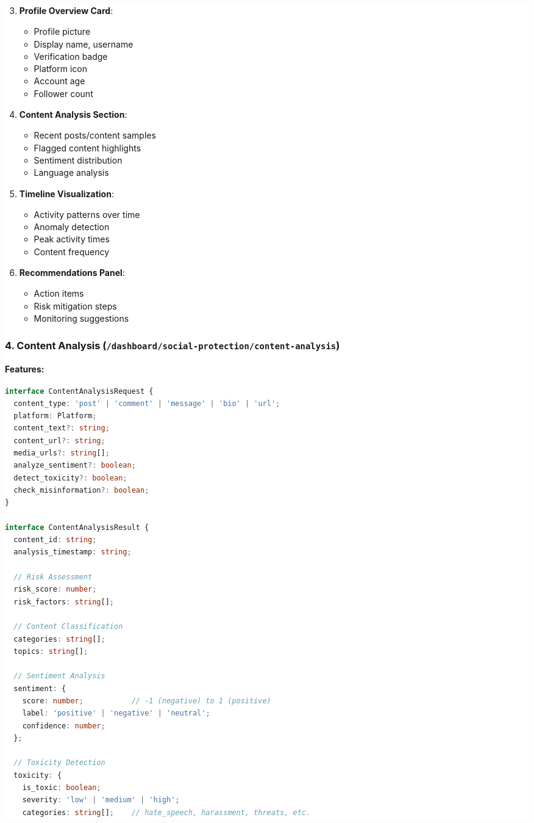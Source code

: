 3. **Profile Overview Card**:
   - Profile picture
   - Display name, username
   - Verification badge
   - Platform icon
   - Account age
   - Follower count

4. **Content Analysis Section**:
   - Recent posts/content samples
   - Flagged content highlights
   - Sentiment distribution
   - Language analysis

5. **Timeline Visualization**:
   - Activity patterns over time
   - Anomaly detection
   - Peak activity times
   - Content frequency

6. **Recommendations Panel**:
   - Action items
   - Risk mitigation steps
   - Monitoring suggestions

### 4. Content Analysis (`/dashboard/social-protection/content-analysis`)

**Features:**

```typescript
interface ContentAnalysisRequest {
  content_type: 'post' | 'comment' | 'message' | 'bio' | 'url';
  platform: Platform;
  content_text?: string;
  content_url?: string;
  media_urls?: string[];
  analyze_sentiment?: boolean;
  detect_toxicity?: boolean;
  check_misinformation?: boolean;
}

interface ContentAnalysisResult {
  content_id: string;
  analysis_timestamp: string;
  
  // Risk Assessment
  risk_score: number;
  risk_factors: string[];
  
  // Content Classification
  categories: string[];
  topics: string[];
  
  // Sentiment Analysis
  sentiment: {
    score: number;           // -1 (negative) to 1 (positive)
    label: 'positive' | 'negative' | 'neutral';
    confidence: number;
  };
  
  // Toxicity Detection
  toxicity: {
    is_toxic: boolean;
    severity: 'low' | 'medium' | 'high';
    categories: string[];    // hate_speech, harassment, threats, etc.
```